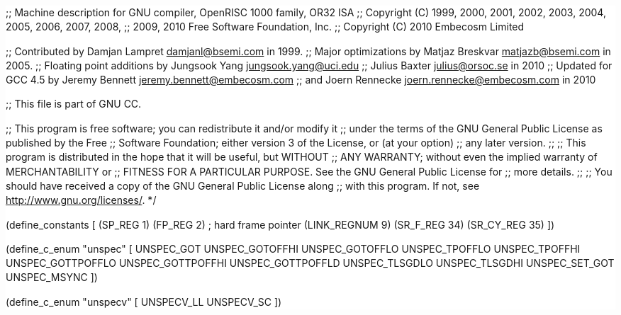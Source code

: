 ;; Machine description for GNU compiler, OpenRISC 1000 family, OR32 ISA
;; Copyright (C) 1999, 2000, 2001, 2002, 2003, 2004, 2005, 2006, 2007, 2008,
;; 2009, 2010 Free Software Foundation, Inc.
;; Copyright (C) 2010 Embecosm Limited

;; Contributed by Damjan Lampret <damjanl@bsemi.com> in 1999.
;; Major optimizations by Matjaz Breskvar <matjazb@bsemi.com> in 2005.
;; Floating point additions by Jungsook Yang <jungsook.yang@uci.edu>
;;                             Julius Baxter <julius@orsoc.se> in 2010
;; Updated for GCC 4.5 by Jeremy Bennett <jeremy.bennett@embecosm.com>
;; and Joern Rennecke <joern.rennecke@embecosm.com> in 2010

;; This file is part of GNU CC.

;; This program is free software; you can redistribute it and/or modify it
;; under the terms of the GNU General Public License as published by the Free
;; Software Foundation; either version 3 of the License, or (at your option)
;; any later version.
;;
;; This program is distributed in the hope that it will be useful, but WITHOUT
;; ANY WARRANTY; without even the implied warranty of MERCHANTABILITY or
;; FITNESS FOR A PARTICULAR PURPOSE.  See the GNU General Public License for
;; more details.
;;
;; You should have received a copy of the GNU General Public License along
;; with this program.  If not, see <http://www.gnu.org/licenses/>. */

(define_constants [
  (SP_REG 1)
  (FP_REG 2) ; hard frame pointer
  (LINK_REGNUM 9)
  (SR_F_REG 34)
  (SR_CY_REG 35)
])

(define_c_enum "unspec" [
  UNSPEC_GOT
  UNSPEC_GOTOFFHI
  UNSPEC_GOTOFFLO
  UNSPEC_TPOFFLO
  UNSPEC_TPOFFHI
  UNSPEC_GOTTPOFFLO
  UNSPEC_GOTTPOFFHI
  UNSPEC_GOTTPOFFLD
  UNSPEC_TLSGDLO
  UNSPEC_TLSGDHI
  UNSPEC_SET_GOT
  UNSPEC_MSYNC
])

(define_c_enum "unspecv" [
  UNSPECV_LL
  UNSPECV_SC
])
